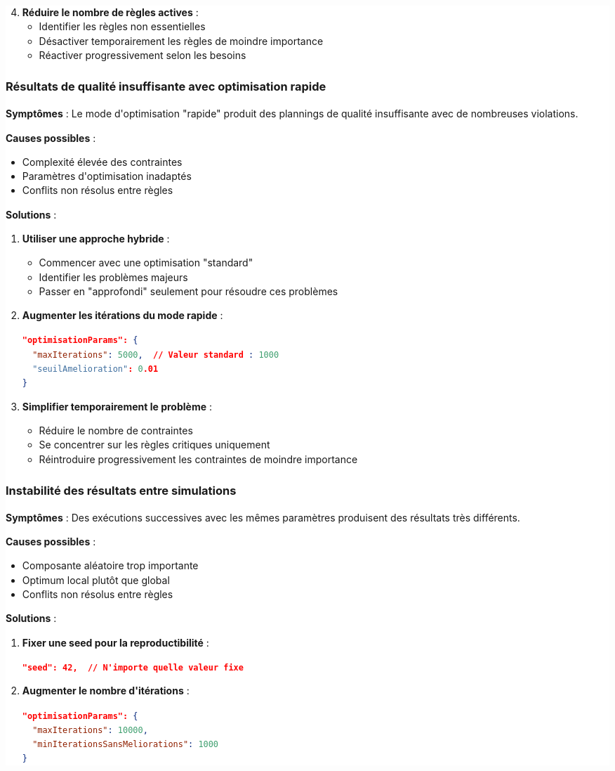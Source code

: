 4. **Réduire le nombre de règles actives** :
   - Identifier les règles non essentielles
   - Désactiver temporairement les règles de moindre importance
   - Réactiver progressivement selon les besoins

### Résultats de qualité insuffisante avec optimisation rapide

**Symptômes** : Le mode d'optimisation "rapide" produit des plannings de qualité insuffisante avec de nombreuses violations.

**Causes possibles** :
- Complexité élevée des contraintes
- Paramètres d'optimisation inadaptés
- Conflits non résolus entre règles

**Solutions** :
1. **Utiliser une approche hybride** :
   - Commencer avec une optimisation "standard"
   - Identifier les problèmes majeurs
   - Passer en "approfondi" seulement pour résoudre ces problèmes

2. **Augmenter les itérations du mode rapide** :
   ```json
   "optimisationParams": {
     "maxIterations": 5000,  // Valeur standard : 1000
     "seuilAmelioration": 0.01
   }
   ```

3. **Simplifier temporairement le problème** :
   - Réduire le nombre de contraintes
   - Se concentrer sur les règles critiques uniquement
   - Réintroduire progressivement les contraintes de moindre importance

### Instabilité des résultats entre simulations

**Symptômes** : Des exécutions successives avec les mêmes paramètres produisent des résultats très différents.

**Causes possibles** :
- Composante aléatoire trop importante
- Optimum local plutôt que global
- Conflits non résolus entre règles

**Solutions** :
1. **Fixer une seed pour la reproductibilité** :
   ```json
   "seed": 42,  // N'importe quelle valeur fixe
   ```

2. **Augmenter le nombre d'itérations** :
   ```json
   "optimisationParams": {
     "maxIterations": 10000,
     "minIterationsSansMeliorations": 1000
   }
   ```
